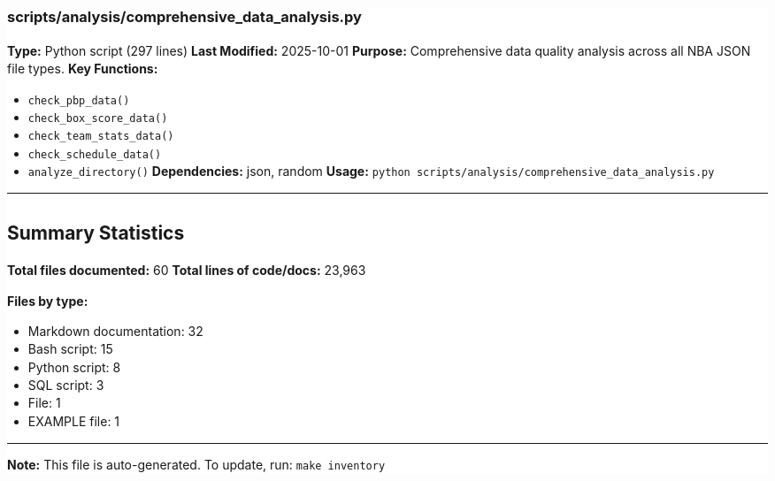 ### scripts/analysis/comprehensive_data_analysis.py

**Type:** Python script (297 lines)
**Last Modified:** 2025-10-01
**Purpose:** Comprehensive data quality analysis across all NBA JSON file types.
**Key Functions:**
- `check_pbp_data()`
- `check_box_score_data()`
- `check_team_stats_data()`
- `check_schedule_data()`
- `analyze_directory()`
**Dependencies:** json, random
**Usage:** `python scripts/analysis/comprehensive_data_analysis.py`

---

## Summary Statistics

**Total files documented:** 60
**Total lines of code/docs:** 23,963

**Files by type:**
- Markdown documentation: 32
- Bash script: 15
- Python script: 8
- SQL script: 3
- File: 1
- EXAMPLE file: 1

---

**Note:** This file is auto-generated. To update, run: `make inventory`
